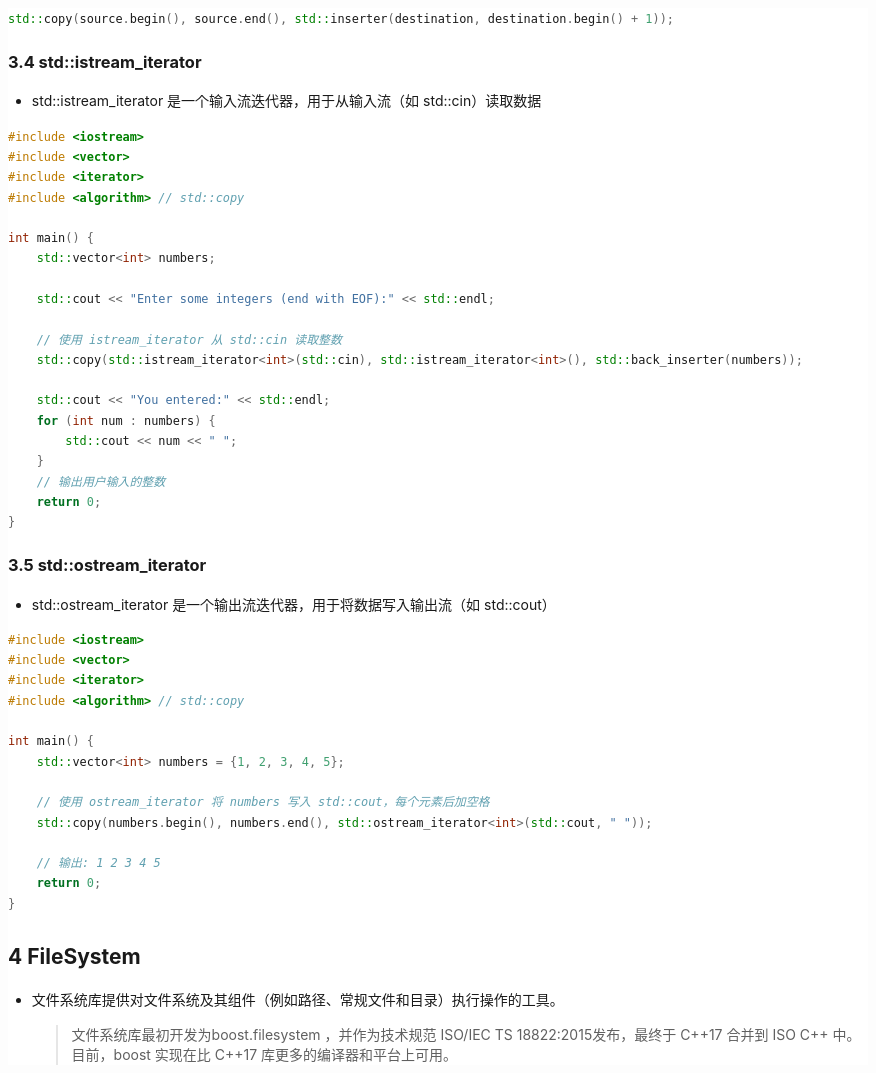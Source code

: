   ```c++
  std::copy(source.begin(), source.end(), std::inserter(destination, destination.begin() + 1));
  ```

### 3.4 std::istream_iterator
- std::istream_iterator 是一个输入流迭代器，用于从输入流（如 std::cin）读取数据
```c++
#include <iostream>
#include <vector>
#include <iterator>
#include <algorithm> // std::copy

int main() {
    std::vector<int> numbers;

    std::cout << "Enter some integers (end with EOF):" << std::endl;

    // 使用 istream_iterator 从 std::cin 读取整数
    std::copy(std::istream_iterator<int>(std::cin), std::istream_iterator<int>(), std::back_inserter(numbers));

    std::cout << "You entered:" << std::endl;
    for (int num : numbers) {
        std::cout << num << " ";
    }
    // 输出用户输入的整数
    return 0;
}
```
### 3.5 std::ostream_iterator
- std::ostream_iterator 是一个输出流迭代器，用于将数据写入输出流（如 std::cout）
```c++
#include <iostream>
#include <vector>
#include <iterator>
#include <algorithm> // std::copy

int main() {
    std::vector<int> numbers = {1, 2, 3, 4, 5};

    // 使用 ostream_iterator 将 numbers 写入 std::cout，每个元素后加空格
    std::copy(numbers.begin(), numbers.end(), std::ostream_iterator<int>(std::cout, " "));

    // 输出: 1 2 3 4 5
    return 0;
}
```
## 4 FileSystem
- 文件系统库提供对文件系统及其组件（例如路径、常规文件和目录）执行操作的工具。
    >文件系统库最初开发为boost.filesystem ，并作为技术规范 ISO/IEC TS 18822:2015发布，最终于 C++17 合并到 ISO C++ 中。目前，boost 实现在比 C++17 库更多的编译器和平台上可用。
